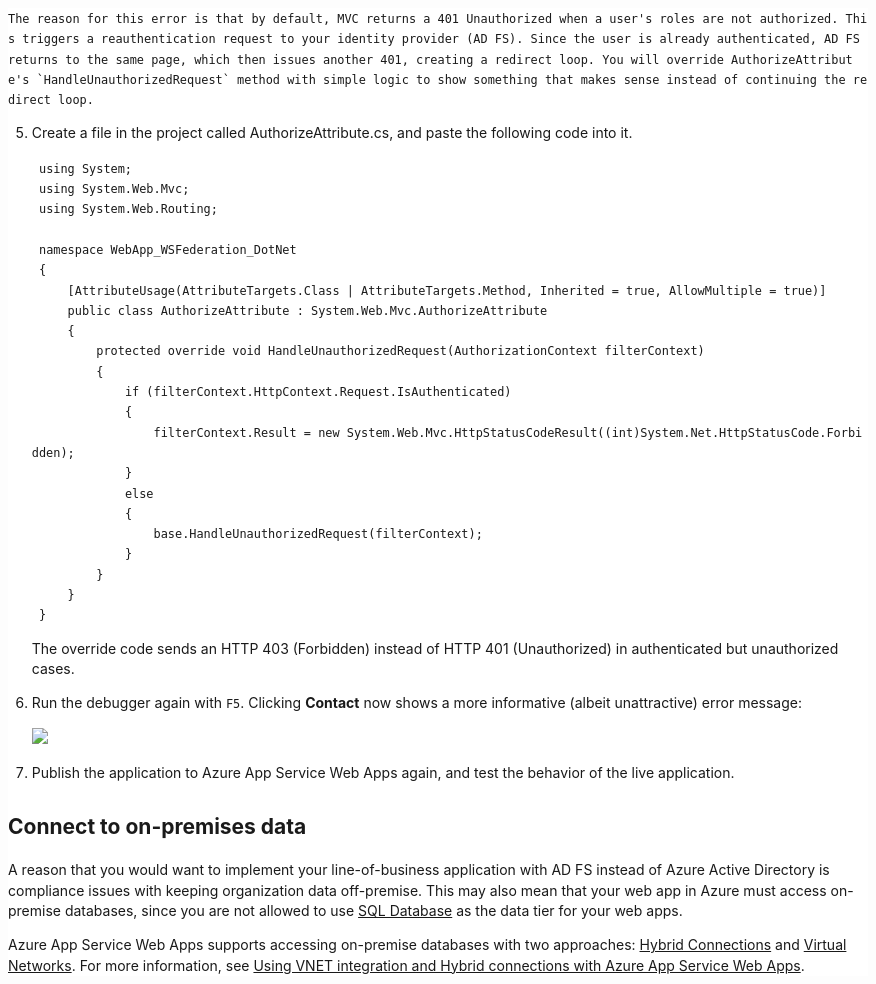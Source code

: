 	The reason for this error is that by default, MVC returns a 401 Unauthorized when a user's roles are not authorized. This triggers a reauthentication request to your identity provider (AD FS). Since the user is already authenticated, AD FS returns to the same page, which then issues another 401, creating a redirect loop. You will override AuthorizeAttribute's `HandleUnauthorizedRequest` method with simple logic to show something that makes sense instead of continuing the redirect loop.

5. Create a file in the project called AuthorizeAttribute.cs, and paste the following code into it.

		using System;
		using System.Web.Mvc;
		using System.Web.Routing;
		
		namespace WebApp_WSFederation_DotNet
		{
		    [AttributeUsage(AttributeTargets.Class | AttributeTargets.Method, Inherited = true, AllowMultiple = true)]
		    public class AuthorizeAttribute : System.Web.Mvc.AuthorizeAttribute
		    {
		        protected override void HandleUnauthorizedRequest(AuthorizationContext filterContext)
		        {
		            if (filterContext.HttpContext.Request.IsAuthenticated)
		            {
		                filterContext.Result = new System.Web.Mvc.HttpStatusCodeResult((int)System.Net.HttpStatusCode.Forbidden);
		            }
		            else
		            {
		                base.HandleUnauthorizedRequest(filterContext);
		            }
		        }
		    }
		}

	The override code sends an HTTP 403 (Forbidden) instead of HTTP 401 (Unauthorized) in  authenticated but unauthorized cases.

6. Run the debugger again with `F5`. Clicking **Contact** now shows a more informative (albeit unattractive) error message:

	![](./media/web-sites-dotnet-lob-application-adfs/14-unauthorized-forbidden.png)

7. Publish the application to Azure App Service Web Apps again, and test the behavior of the live application.

## <a name="bkmk_data"></a> Connect to on-premises data

A reason that you would want to implement your line-of-business application with AD FS instead of Azure Active Directory is compliance issues with keeping organization data off-premise. This may also mean that your web app in Azure must access on-premise databases, since you are not allowed to use [SQL Database](/home/features/sql-database/) as the data tier for your web apps.

Azure App Service Web Apps supports accessing on-premise databases with two approaches: [Hybrid Connections](/documentation/articles/integration-hybrid-connection-overview/) and [Virtual Networks](/documentation/articles/web-sites-integrate-with-vnet/). For more information, see [Using VNET integration and Hybrid connections with Azure App Service Web Apps](https://azure.microsoft.com/blog/2014/10/30/using-vnet-or-hybrid-conn-with-websites/).
